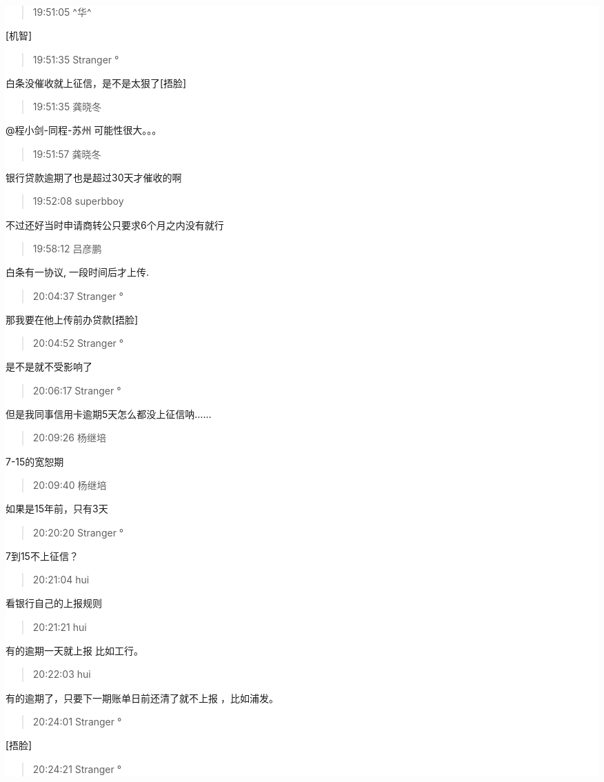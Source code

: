 > 19:51:05  ^华^  
   
[机智]  
   
> 19:51:35  Stranger °  
   
白条没催收就上征信，是不是太狠了[捂脸]  
   
> 19:51:35  龚晓冬  
   
@程小剑-同程-苏州 可能性很大。。。  
   
> 19:51:57  龚晓冬  
   
银行贷款逾期了也是超过30天才催收的啊  
   
> 19:52:08  superbboy  
   
不过还好当时申请商转公只要求6个月之内没有就行  
   
> 19:58:12  吕彦鹏  
   
白条有一协议, 一段时间后才上传.  
   
> 20:04:37  Stranger °  
   
那我要在他上传前办贷款[捂脸]  
   
> 20:04:52  Stranger °  
   
是不是就不受影响了  
   
> 20:06:17  Stranger °  
   
但是我同事信用卡逾期5天怎么都没上征信呐……  
   
> 20:09:26  杨继培  
   
7-15的宽恕期  
   
> 20:09:40  杨继培  
   
如果是15年前，只有3天  
   
> 20:20:20  Stranger °  
   
7到15不上征信？  
   
> 20:21:04  hui  
   
看银行自己的上报规则  
   
> 20:21:21  hui  
   
有的逾期一天就上报 比如工行。  
   
> 20:22:03  hui  
   
有的逾期了，只要下一期账单日前还清了就不上报 ，比如浦发。  
   
> 20:24:01  Stranger °  
   
[捂脸]  
   
> 20:24:21  Stranger °  
   